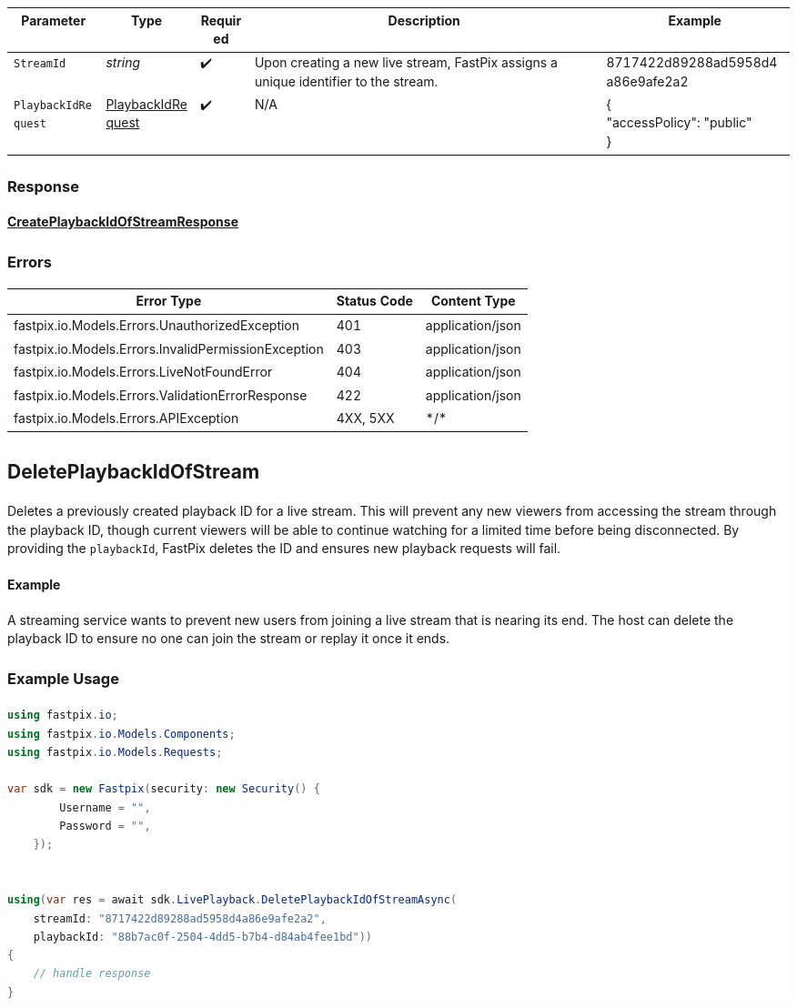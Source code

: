 | Parameter                                                                           | Type                                                                                | Required                                                                            | Description                                                                         | Example                                                                             |
| ----------------------------------------------------------------------------------- | ----------------------------------------------------------------------------------- | ----------------------------------------------------------------------------------- | ----------------------------------------------------------------------------------- | ----------------------------------------------------------------------------------- |
| `StreamId`                                                                          | *string*                                                                            | :heavy_check_mark:                                                                  | Upon creating a new live stream, FastPix assigns a unique identifier to the stream. | 8717422d89288ad5958d4a86e9afe2a2                                                    |
| `PlaybackIdRequest`                                                                 | [PlaybackIdRequest](../../Models/Components/PlaybackIdRequest.md)                   | :heavy_check_mark:                                                                  | N/A                                                                                 | {<br/>"accessPolicy": "public"<br/>}                                                |

### Response

**[CreatePlaybackIdOfStreamResponse](../../Models/Requests/CreatePlaybackIdOfStreamResponse.md)**

### Errors

| Error Type                                          | Status Code                                         | Content Type                                        |
| --------------------------------------------------- | --------------------------------------------------- | --------------------------------------------------- |
| fastpix.io.Models.Errors.UnauthorizedException      | 401                                                 | application/json                                    |
| fastpix.io.Models.Errors.InvalidPermissionException | 403                                                 | application/json                                    |
| fastpix.io.Models.Errors.LiveNotFoundError          | 404                                                 | application/json                                    |
| fastpix.io.Models.Errors.ValidationErrorResponse    | 422                                                 | application/json                                    |
| fastpix.io.Models.Errors.APIException               | 4XX, 5XX                                            | \*/\*                                               |

## DeletePlaybackIdOfStream

Deletes a previously created playback ID for a live stream. This will prevent any new viewers from accessing the stream through the playback ID, though current viewers will be able to continue watching for a limited time before being disconnected. By providing the `playbackId`, FastPix deletes the ID and ensures new playback requests will fail. 

#### Example
A streaming service wants to prevent new users from joining a live stream that is nearing its end. The host can delete the playback ID to ensure no one can join the stream or replay it once it ends.

### Example Usage


```csharp
using fastpix.io;
using fastpix.io.Models.Components;
using fastpix.io.Models.Requests;

var sdk = new Fastpix(security: new Security() {
        Username = "",
        Password = "",
    });


using(var res = await sdk.LivePlayback.DeletePlaybackIdOfStreamAsync(
    streamId: "8717422d89288ad5958d4a86e9afe2a2",
    playbackId: "88b7ac0f-2504-4dd5-b7b4-d84ab4fee1bd"))
{
    // handle response
}


```
